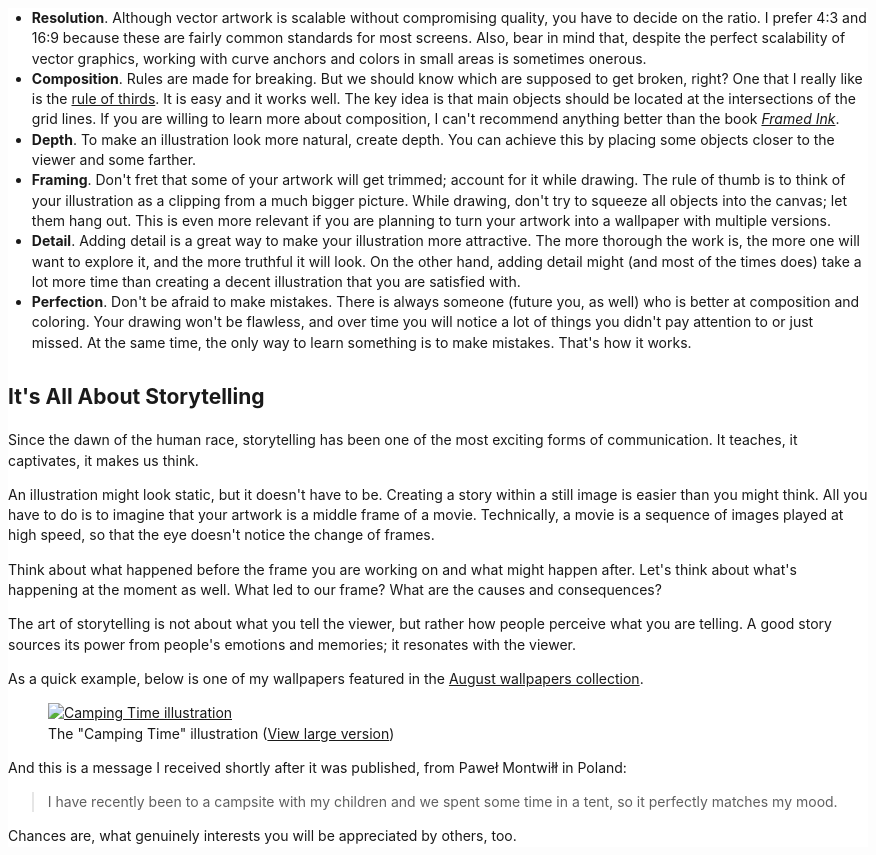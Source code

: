 *   **Resolution**.  Although vector artwork is scalable without compromising quality, you have to decide on the ratio. I prefer 4:3 and 16:9 because these are fairly common standards for most screens. Also, bear in mind that, despite the perfect scalability of vector graphics, working with curve anchors and colors in small areas is sometimes onerous.
*   **Composition**.  Rules are made for breaking. But we should know which are supposed to get broken, right? One that I really like is the [rule of thirds](https://en.wikipedia.org/wiki/Rule_of_thirds). It is easy and it works well. The key idea is that main objects should be located at the intersections of the grid lines. If you are willing to learn more about composition, I can't recommend anything better than the book [_Framed Ink_](https://www.amazon.com/Framed-Ink-Drawing-Composition-Storytellers/dp/1933492953).
*   **Depth**.  To make an illustration look more natural, create depth. You can achieve this by placing some objects closer to the viewer and some farther.
*   **Framing**.  Don't fret that some of your artwork will get trimmed; account for it while drawing. The rule of thumb is to think of your illustration as a clipping from a much bigger picture. While drawing, don't try to squeeze all objects into the canvas; let them hang out. This is even more relevant if you are planning to turn your artwork into a wallpaper with multiple versions.
*   **Detail**.  Adding detail is a great way to make your illustration more attractive. The more thorough the work is, the more one will want to explore it, and the more truthful it will look. On the other hand, adding detail might (and most of the times does) take a lot more time than creating a decent illustration that you are satisfied with.
*   **Perfection**.  Don't be afraid to make mistakes. There is always someone (future you, as well) who is better at composition and coloring. Your drawing won't be flawless, and over time you will notice a lot of things you didn't pay attention to or just missed. At the same time, the only way to learn something is to make mistakes. That's how it works.</p>

## It's All About Storytelling

Since the dawn of the human race, storytelling has been one of the most exciting forms of communication. It teaches, it captivates, it makes us think.

An illustration might look static, but it doesn't have to be. Creating a story within a still image is easier than you might think. All you have to do is to imagine that your artwork is a middle frame of a movie. Technically, a movie is a sequence of images played at high speed, so that the eye doesn't notice the change of frames.

Think about what happened before the frame you are working on and what might happen after. Let's think about what's happening at the moment as well. What led to our frame? What are the causes and consequences?

The art of storytelling is not about what you tell the viewer, but rather how people perceive what you are telling. A good story sources its power from people's emotions and memories; it resonates with the viewer.

As a quick example, below is one of my wallpapers featured in the [August wallpapers collection](https://www.smashingmagazine.com/2016/07/desktop-wallpaper-calendars-august-2016/).</p>

<figure><a title="Camping Time" href="https://archive.smashing.media/assets/344dbf88-fdf9-42bb-adb4-46f01eedd629/3fe49ceb-276b-483c-a9c6-83324352a4c3/002-izhik-camping-time-large-opt.png"><img loading="lazy" decoding="async" src="https://archive.smashing.media/assets/344dbf88-fdf9-42bb-adb4-46f01eedd629/99290dcb-3572-47f0-855f-106d44245436/002-izhik-camping-time-650px-opt.png" alt="Camping Time illustration" width="650" /></a><figcaption>The "Camping Time" illustration (<a title="Camping Time" href="https://archive.smashing.media/assets/344dbf88-fdf9-42bb-adb4-46f01eedd629/3fe49ceb-276b-483c-a9c6-83324352a4c3/002-izhik-camping-time-large-opt.png">View large version</a>)</figcaption></figure>

And this is a message I received shortly after it was published, from Paweł Montwiłł in Poland:

<blockquote>I have recently been to a campsite with my children and we spent some time in a tent, so it perfectly matches my mood.</blockquote>

Chances are, what genuinely interests you will be appreciated by others, too.</p>
